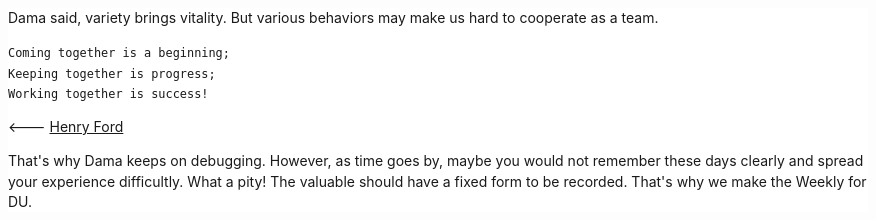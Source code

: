 Dama said, variety brings vitality.
But various behaviors may make us hard to cooperate as a team.

	Coming together is a beginning; 
	Keeping together is progress; 
	Working together is success!

\<--- [Henry Ford][32]

That's why Dama keeps on debugging.
However, as time goes by, maybe you would not remember these days clearly and spread your experience difficultly.
What a pity!
The valuable should have a fixed form to be recorded.
That's why we make the Weekly for DU.



[1]:	http://du.zoomquiet.io/2014-02/ac0-zq/
[2]:	http://du.zoomquiet.io/2017-04/about-xpgeng/
[3]:	http://du.zoomquiet.io/2017-04/about-sunoonlee/
[4]:	http://du.zoomquiet.io/2017-04/about-zoe/
[5]:	https://github.com/DebugUself/du4proto/issues/346
[6]:	https://github.com/DebugUself/du4proto/issues/332
[7]:	https://github.com/DebugUself/du4proto/issues/344
[8]:	https://github.com/DebugUself/du4proto/tree/DU_tools/st
[9]:	https://github.com/DebugUself/du4proto/tree/master/_mapping
[10]:	https://github.com/DebugUself/du4proto/blob/YHarticles/2018-02-03-set-linux-envirement-virtualbox-ubuntu.md
[11]:	https://hugo1030.github.io/tech/start-machine-learning/
[12]:	http://yannesposito.com/Scratch/en/blog/Vim-as-IDE/
[13]:	https://github.com/DebugUself/leo-editor-cn/wiki/zoomquiet-leo
[14]:	https://opensource.guide/
[15]:	https://www.staticgen.com/
[16]:	http://weekly.pychina.org/chaos/jekyll-to-pelican.html
[17]:	http://omlalala.io/
[18]:	https://domains.google/#/
[19]:	https://medium.com/@connorleech/launch-a-website-with-a-custom-url-using-github-pages-and-google-domains-3dd8d90cc33b
[20]:	https://ohmyarch.github.io/2014/12/24/Hexo%E4%B8%BB%E9%A1%B5%E6%98%BE%E7%A4%BA%E6%91%98%E8%A6%81/
[21]:	https://github.com/hexojs/hexo/wiki/Themes
[22]:	https://github.com/xing5/hexo-theme-codeland
[23]:	https://segmentfault.com/q/1010000002561642
[24]:	http://code.wileam.com/update-hexo/
[25]:	https://groups.google.com/forum/#!topic/leo-editor/dXeYaBmLNsI
[26]:	https://github.com/Neilpang/acme.sh
[27]:	https://github.com/kaleguy/leovue#leo-vue
[28]:	https://annual2017.pycourses.com/
[29]:	http://weekly.pychina.org/importpython/importpython-161.html
[30]:	http://weekly.pychina.org/archives.html
[31]:	https://www.brainyquote.com/quotes/quotes/h/henryford121997.html
[32]:	https://www.brainyquote.com/quotes/quotes/h/henryford121997.html
